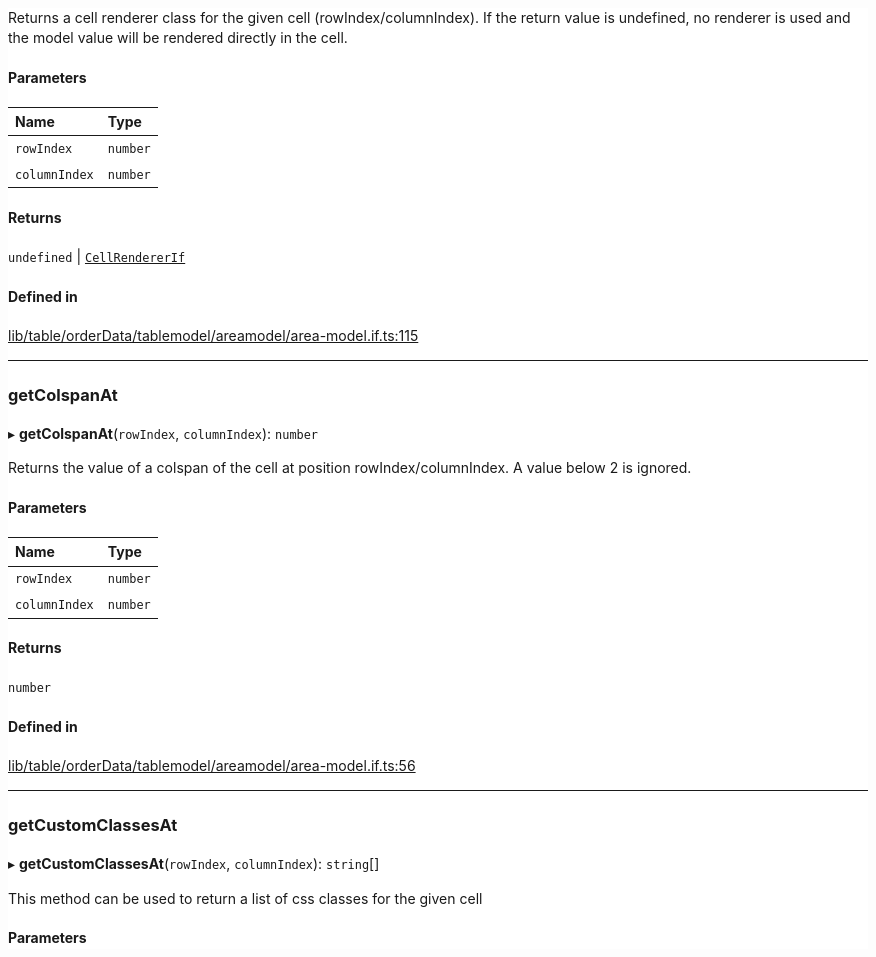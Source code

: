 Returns a cell renderer class for the given cell (rowIndex/columnIndex).
If the return value is undefined, no renderer is used and the model value will be rendered directly in the cell.

#### Parameters

| Name | Type |
| :------ | :------ |
| `rowIndex` | `number` |
| `columnIndex` | `number` |

#### Returns

`undefined` \| [`CellRendererIf`](CellRendererIf.md)

#### Defined in

[lib/table/orderData/tablemodel/areamodel/area-model.if.ts:115](https://github.com/guiexperttable/ge-table/blob/65d38fc/libs/table/src/lib/table/orderData/tablemodel/areamodel/area-model.if.ts#L115)

___

### getColspanAt

▸ **getColspanAt**(`rowIndex`, `columnIndex`): `number`

Returns the value of a colspan of the cell at position rowIndex/columnIndex.
A value below 2 is ignored.

#### Parameters

| Name | Type |
| :------ | :------ |
| `rowIndex` | `number` |
| `columnIndex` | `number` |

#### Returns

`number`

#### Defined in

[lib/table/orderData/tablemodel/areamodel/area-model.if.ts:56](https://github.com/guiexperttable/ge-table/blob/65d38fc/libs/table/src/lib/table/orderData/tablemodel/areamodel/area-model.if.ts#L56)

___

### getCustomClassesAt

▸ **getCustomClassesAt**(`rowIndex`, `columnIndex`): `string`[]

This method can be used to return a list of css classes for the given cell

#### Parameters
